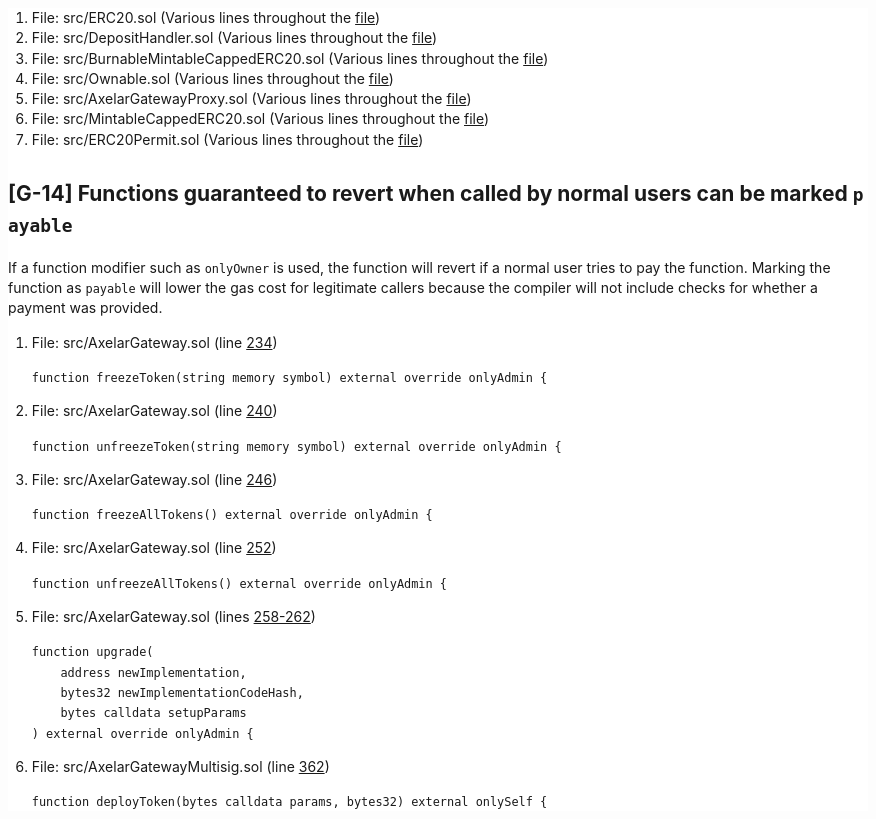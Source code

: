 1.  File: src/ERC20.sol (Various lines throughout the [file](https://github.com/code-423n4/2022-04-axelar/blob/f1c8bfc16f82a27797f61cb3a310c0f936dce567/src/ERC20.sol))
2.  File: src/DepositHandler.sol (Various lines throughout the [file](https://github.com/code-423n4/2022-04-axelar/blob/f1c8bfc16f82a27797f61cb3a310c0f936dce567/src/DepositHandler.sol))
3.  File: src/BurnableMintableCappedERC20.sol (Various lines throughout the [file](https://github.com/code-423n4/2022-04-axelar/blob/f1c8bfc16f82a27797f61cb3a310c0f936dce567/src/BurnableMintableCappedERC20.sol))
4.  File: src/Ownable.sol (Various lines throughout the [file](https://github.com/code-423n4/2022-04-axelar/blob/f1c8bfc16f82a27797f61cb3a310c0f936dce567/src/Ownable.sol))
5.  File: src/AxelarGatewayProxy.sol (Various lines throughout the [file](https://github.com/code-423n4/2022-04-axelar/blob/f1c8bfc16f82a27797f61cb3a310c0f936dce567/src/AxelarGatewayProxy.sol))
6.  File: src/MintableCappedERC20.sol (Various lines throughout the [file](https://github.com/code-423n4/2022-04-axelar/blob/f1c8bfc16f82a27797f61cb3a310c0f936dce567/src/MintableCappedERC20.sol))
7.  File: src/ERC20Permit.sol (Various lines throughout the [file](https://github.com/code-423n4/2022-04-axelar/blob/f1c8bfc16f82a27797f61cb3a310c0f936dce567/src/ERC20Permit.sol))

[](#g-14-functions-guaranteed-to-revert-when-called-by-normal-users-can-be-marked-payable)\[G-14\] Functions guaranteed to revert when called by normal users can be marked `payable`
-------------------------------------------------------------------------------------------------------------------------------------------------------------------------------------

If a function modifier such as `onlyOwner` is used, the function will revert if a normal user tries to pay the function. Marking the function as `payable` will lower the gas cost for legitimate callers because the compiler will not include checks for whether a payment was provided.

1.  File: src/AxelarGateway.sol (line [234](https://github.com/code-423n4/2022-04-axelar/blob/f1c8bfc16f82a27797f61cb3a310c0f936dce567/src/AxelarGateway.sol#L234))

        function freezeToken(string memory symbol) external override onlyAdmin {

2.  File: src/AxelarGateway.sol (line [240](https://github.com/code-423n4/2022-04-axelar/blob/f1c8bfc16f82a27797f61cb3a310c0f936dce567/src/AxelarGateway.sol#L240))

        function unfreezeToken(string memory symbol) external override onlyAdmin {

3.  File: src/AxelarGateway.sol (line [246](https://github.com/code-423n4/2022-04-axelar/blob/f1c8bfc16f82a27797f61cb3a310c0f936dce567/src/AxelarGateway.sol#L246))

        function freezeAllTokens() external override onlyAdmin {

4.  File: src/AxelarGateway.sol (line [252](https://github.com/code-423n4/2022-04-axelar/blob/f1c8bfc16f82a27797f61cb3a310c0f936dce567/src/AxelarGateway.sol#L252))

        function unfreezeAllTokens() external override onlyAdmin {

5.  File: src/AxelarGateway.sol (lines [258-262](https://github.com/code-423n4/2022-04-axelar/blob/f1c8bfc16f82a27797f61cb3a310c0f936dce567/src/AxelarGateway.sol#L258-L262))

        function upgrade(
            address newImplementation,
            bytes32 newImplementationCodeHash,
            bytes calldata setupParams
        ) external override onlyAdmin {

6.  File: src/AxelarGatewayMultisig.sol (line [362](https://github.com/code-423n4/2022-04-axelar/blob/f1c8bfc16f82a27797f61cb3a310c0f936dce567/src/AxelarGatewayMultisig.sol#L362))

        function deployToken(bytes calldata params, bytes32) external onlySelf {
